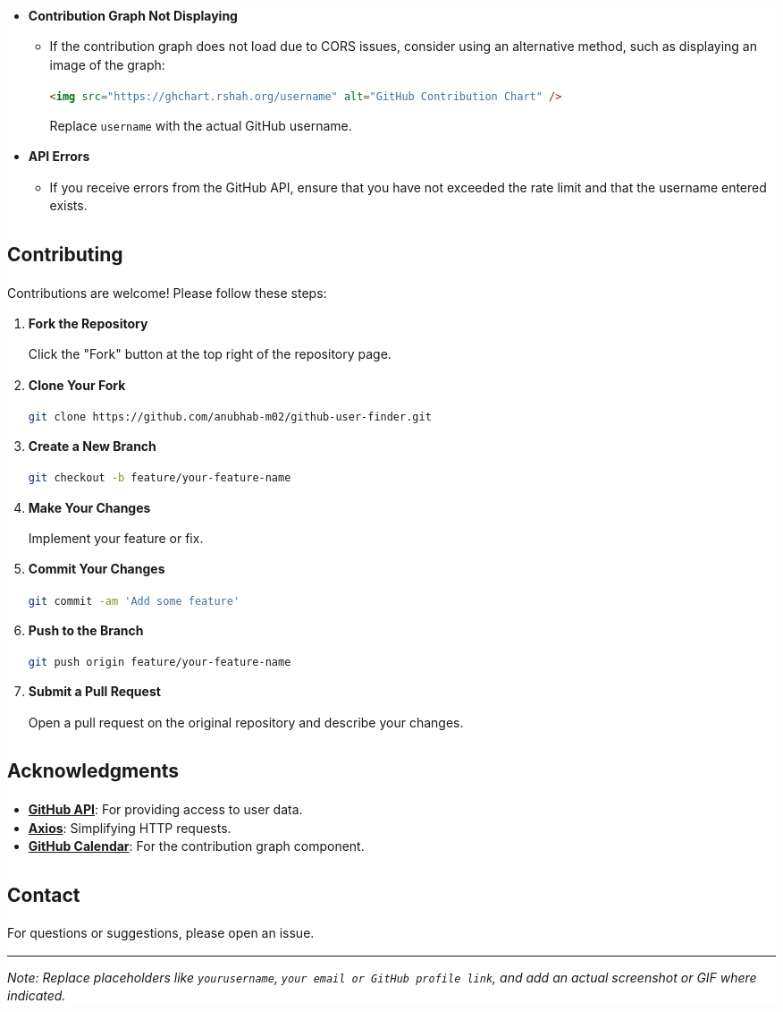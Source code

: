 - **Contribution Graph Not Displaying**

  - If the contribution graph does not load due to CORS issues, consider using an alternative method, such as displaying an image of the graph:

    ```html
    <img src="https://ghchart.rshah.org/username" alt="GitHub Contribution Chart" />
    ```

    Replace `username` with the actual GitHub username.

- **API Errors**

  - If you receive errors from the GitHub API, ensure that you have not exceeded the rate limit and that the username entered exists.

## Contributing

Contributions are welcome! Please follow these steps:

1. **Fork the Repository**

   Click the "Fork" button at the top right of the repository page.

2. **Clone Your Fork**

   ```bash
   git clone https://github.com/anubhab-m02/github-user-finder.git
   ```

3. **Create a New Branch**

   ```bash
   git checkout -b feature/your-feature-name
   ```

4. **Make Your Changes**

   Implement your feature or fix.

5. **Commit Your Changes**

   ```bash
   git commit -am 'Add some feature'
   ```

6. **Push to the Branch**

   ```bash
   git push origin feature/your-feature-name
   ```

7. **Submit a Pull Request**

   Open a pull request on the original repository and describe your changes.

## Acknowledgments

- **[GitHub API](https://docs.github.com/en/rest)**: For providing access to user data.
- **[Axios](https://github.com/axios/axios)**: Simplifying HTTP requests.
- **[GitHub Calendar](https://github.com/IonicaBizau/github-calendar)**: For the contribution graph component.

## Contact

For questions or suggestions, please open an issue.

---

*Note: Replace placeholders like `yourusername`, `your email or GitHub profile link`, and add an actual screenshot or GIF where indicated.*
